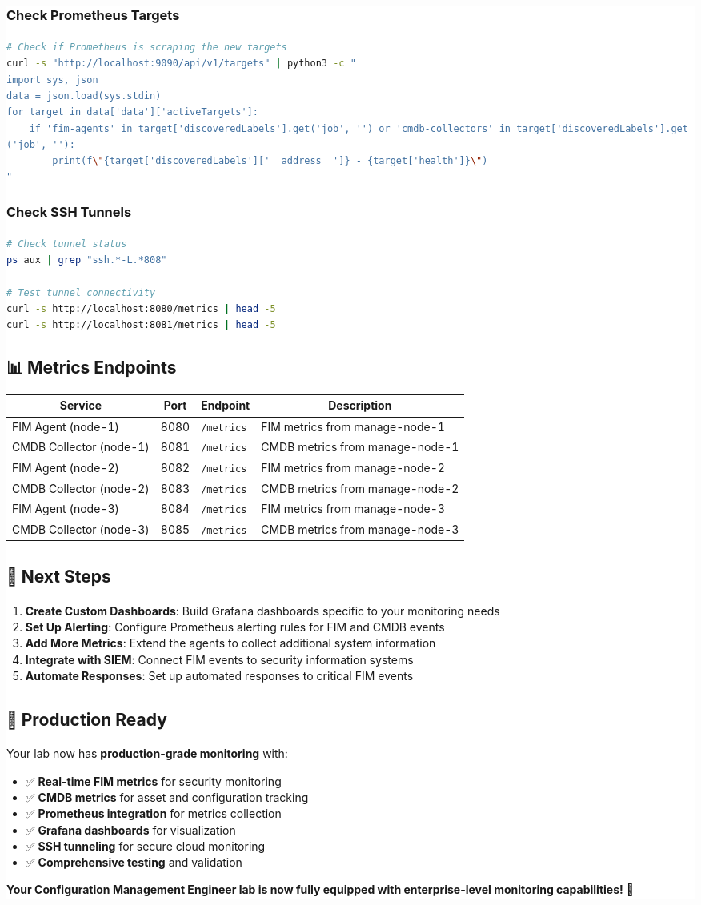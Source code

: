 ### Check Prometheus Targets

```bash
# Check if Prometheus is scraping the new targets
curl -s "http://localhost:9090/api/v1/targets" | python3 -c "
import sys, json
data = json.load(sys.stdin)
for target in data['data']['activeTargets']:
    if 'fim-agents' in target['discoveredLabels'].get('job', '') or 'cmdb-collectors' in target['discoveredLabels'].get('job', ''):
        print(f\"{target['discoveredLabels']['__address__']} - {target['health']}\")
"
```

### Check SSH Tunnels

```bash
# Check tunnel status
ps aux | grep "ssh.*-L.*808"

# Test tunnel connectivity
curl -s http://localhost:8080/metrics | head -5
curl -s http://localhost:8081/metrics | head -5
```

## 📊 Metrics Endpoints

| Service | Port | Endpoint | Description |
|---------|------|----------|-------------|
| FIM Agent (node-1) | 8080 | `/metrics` | FIM metrics from manage-node-1 |
| CMDB Collector (node-1) | 8081 | `/metrics` | CMDB metrics from manage-node-1 |
| FIM Agent (node-2) | 8082 | `/metrics` | FIM metrics from manage-node-2 |
| CMDB Collector (node-2) | 8083 | `/metrics` | CMDB metrics from manage-node-2 |
| FIM Agent (node-3) | 8084 | `/metrics` | FIM metrics from manage-node-3 |
| CMDB Collector (node-3) | 8085 | `/metrics` | CMDB metrics from manage-node-3 |

## 🎯 Next Steps

1. **Create Custom Dashboards**: Build Grafana dashboards specific to your monitoring needs
2. **Set Up Alerting**: Configure Prometheus alerting rules for FIM and CMDB events
3. **Add More Metrics**: Extend the agents to collect additional system information
4. **Integrate with SIEM**: Connect FIM events to security information systems
5. **Automate Responses**: Set up automated responses to critical FIM events

## 🚀 Production Ready

Your lab now has **production-grade monitoring** with:
- ✅ **Real-time FIM metrics** for security monitoring
- ✅ **CMDB metrics** for asset and configuration tracking
- ✅ **Prometheus integration** for metrics collection
- ✅ **Grafana dashboards** for visualization
- ✅ **SSH tunneling** for secure cloud monitoring
- ✅ **Comprehensive testing** and validation

**Your Configuration Management Engineer lab is now fully equipped with enterprise-level monitoring capabilities!** 🎉
